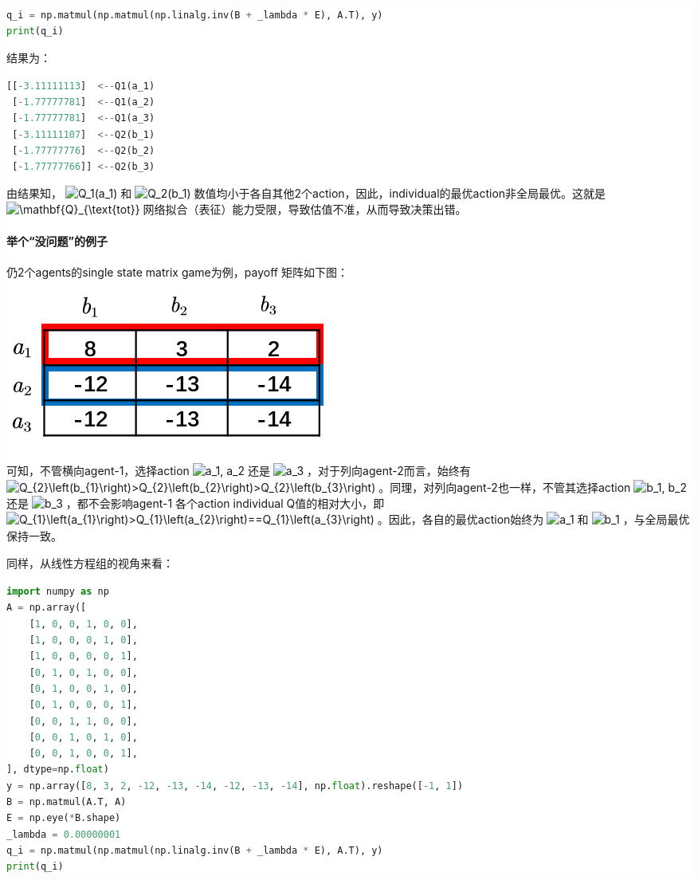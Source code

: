 ```python
q_i = np.matmul(np.matmul(np.linalg.inv(B + _lambda * E), A.T), y)
print(q_i)
```

结果为：

```python
[[-3.11111113]  <--Q1(a_1)
 [-1.77777781]  <--Q1(a_2)
 [-1.77777781]  <--Q1(a_3)
 [-3.11111107]  <--Q2(b_1)
 [-1.77777776]  <--Q2(b_2)
 [-1.77777766]] <--Q2(b_3)
```

由结果知， <img src="https://www.zhihu.com/equation?tex=Q_1(a_1)" alt="Q_1(a_1)" class="ee_img tr_noresize" eeimg="1"> 和 <img src="https://www.zhihu.com/equation?tex=Q_2(b_1)" alt="Q_2(b_1)" class="ee_img tr_noresize" eeimg="1"> 数值均小于各自其他2个action，因此，individual的最优action非全局最优。这就是 <img src="https://www.zhihu.com/equation?tex=\mathbf{Q}_{\text{tot}}" alt="\mathbf{Q}_{\text{tot}}" class="ee_img tr_noresize" eeimg="1"> 网络拟合（表征）能力受限，导致估值不准，从而导致决策出错。

#### 举个“没问题”的例子

仍2个agents的single state matrix game为例，payoff 矩阵如下图：

![matrix_game2](https://raw.githubusercontent.com/tjuHaoXiaotian/Markdown4Zhihu/master/Data/MARL-5/matrix_game2.png)

 可知，不管横向agent-1，选择action  <img src="https://www.zhihu.com/equation?tex=a_1, a_2" alt="a_1, a_2" class="ee_img tr_noresize" eeimg="1"> 还是 <img src="https://www.zhihu.com/equation?tex=a_3" alt="a_3" class="ee_img tr_noresize" eeimg="1"> ，对于列向agent-2而言，始终有 <img src="https://www.zhihu.com/equation?tex=Q_{2}\left(b_{1}\right)>Q_{2}\left(b_{2}\right)>Q_{2}\left(b_{3}\right)" alt="Q_{2}\left(b_{1}\right)>Q_{2}\left(b_{2}\right)>Q_{2}\left(b_{3}\right)" class="ee_img tr_noresize" eeimg="1"> 。同理，对列向agent-2也一样，不管其选择action  <img src="https://www.zhihu.com/equation?tex=b_1, b_2" alt="b_1, b_2" class="ee_img tr_noresize" eeimg="1"> 还是 <img src="https://www.zhihu.com/equation?tex=b_3" alt="b_3" class="ee_img tr_noresize" eeimg="1"> ，都不会影响agent-1 各个action individual Q值的相对大小，即 <img src="https://www.zhihu.com/equation?tex=Q_{1}\left(a_{1}\right)>Q_{1}\left(a_{2}\right)==Q_{1}\left(a_{3}\right)" alt="Q_{1}\left(a_{1}\right)>Q_{1}\left(a_{2}\right)==Q_{1}\left(a_{3}\right)" class="ee_img tr_noresize" eeimg="1"> 。因此，各自的最优action始终为 <img src="https://www.zhihu.com/equation?tex=a_1" alt="a_1" class="ee_img tr_noresize" eeimg="1"> 和 <img src="https://www.zhihu.com/equation?tex=b_1" alt="b_1" class="ee_img tr_noresize" eeimg="1"> ，与全局最优保持一致。

同样，从线性方程组的视角来看：

```python
import numpy as np
A = np.array([
    [1, 0, 0, 1, 0, 0],
    [1, 0, 0, 0, 1, 0],
    [1, 0, 0, 0, 0, 1],
    [0, 1, 0, 1, 0, 0],
    [0, 1, 0, 0, 1, 0],
    [0, 1, 0, 0, 0, 1],
    [0, 0, 1, 1, 0, 0],
    [0, 0, 1, 0, 1, 0],
    [0, 0, 1, 0, 0, 1],
], dtype=np.float)
y = np.array([8, 3, 2, -12, -13, -14, -12, -13, -14], np.float).reshape([-1, 1])
B = np.matmul(A.T, A)
E = np.eye(*B.shape)
_lambda = 0.00000001
q_i = np.matmul(np.matmul(np.linalg.inv(B + _lambda * E), A.T), y)
print(q_i)
```
